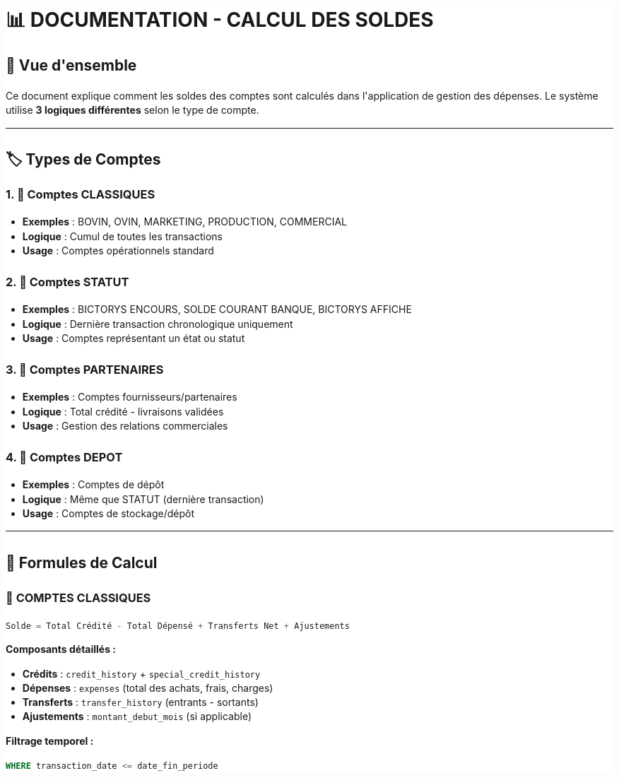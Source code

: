 # 📊 DOCUMENTATION - CALCUL DES SOLDES

## 🎯 Vue d'ensemble

Ce document explique comment les soldes des comptes sont calculés dans l'application de gestion des dépenses. Le système utilise **3 logiques différentes** selon le type de compte.

---

## 🏷️ Types de Comptes

### 1. 🔹 **Comptes CLASSIQUES**
- **Exemples** : BOVIN, OVIN, MARKETING, PRODUCTION, COMMERCIAL
- **Logique** : Cumul de toutes les transactions
- **Usage** : Comptes opérationnels standard

### 2. 🔸 **Comptes STATUT** 
- **Exemples** : BICTORYS ENCOURS, SOLDE COURANT BANQUE, BICTORYS AFFICHE
- **Logique** : Dernière transaction chronologique uniquement
- **Usage** : Comptes représentant un état ou statut

### 3. 🔶 **Comptes PARTENAIRES**
- **Exemples** : Comptes fournisseurs/partenaires
- **Logique** : Total crédité - livraisons validées
- **Usage** : Gestion des relations commerciales

### 4. 🔷 **Comptes DEPOT**
- **Exemples** : Comptes de dépôt
- **Logique** : Même que STATUT (dernière transaction)
- **Usage** : Comptes de stockage/dépôt

---

## 🧮 Formules de Calcul

### 🔹 **COMPTES CLASSIQUES**

```sql
Solde = Total Crédité - Total Dépensé + Transferts Net + Ajustements
```

**Composants détaillés :**
- **Crédits** : `credit_history` + `special_credit_history`
- **Dépenses** : `expenses` (total des achats, frais, charges)
- **Transferts** : `transfer_history` (entrants - sortants)
- **Ajustements** : `montant_debut_mois` (si applicable)

**Filtrage temporel :**
```sql
WHERE transaction_date <= date_fin_periode
```
